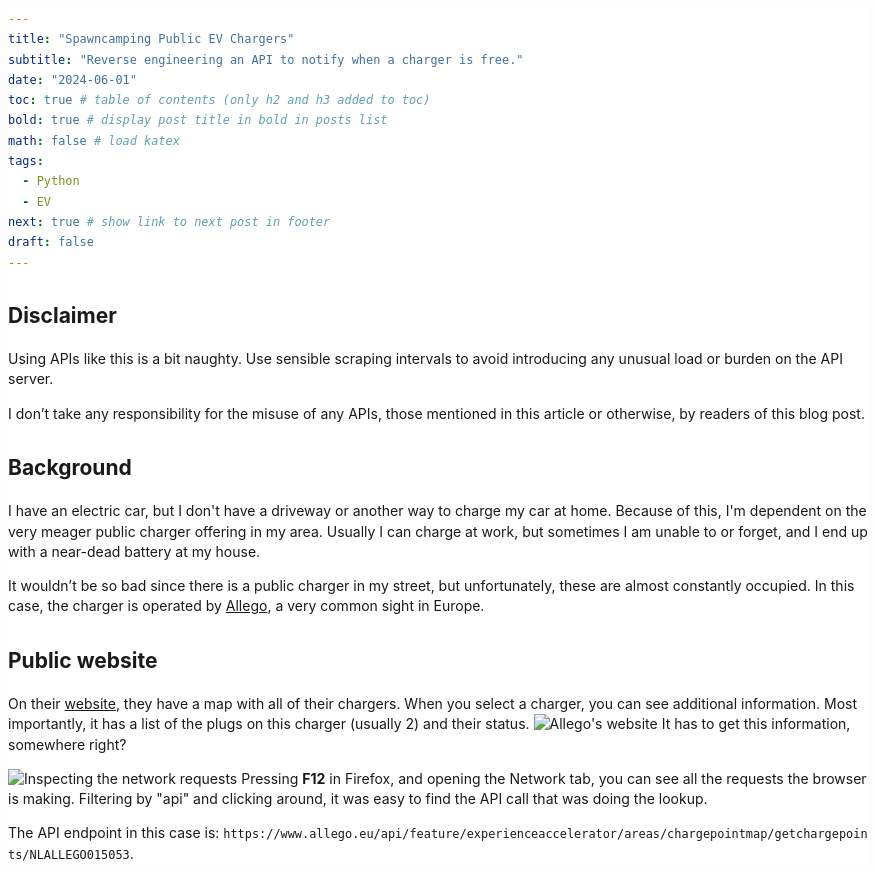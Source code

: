 ```yaml
---
title: "Spawncamping Public EV Chargers"
subtitle: "Reverse engineering an API to notify when a charger is free."
date: "2024-06-01"
toc: true # table of contents (only h2 and h3 added to toc)
bold: true # display post title in bold in posts list
math: false # load katex
tags:
  - Python
  - EV
next: true # show link to next post in footer
draft: false
---
```


## Disclaimer

Using APIs like this is a bit naughty. Use sensible scraping intervals to avoid introducing any unusual load or burden on the API server.

I don’t take any responsibility for the misuse of any APIs, those mentioned in this article or otherwise, by readers of this blog post.

## Background

I have an electric car, but I don't have a driveway or another way to charge my car at home. Because of this, I'm dependent on the very meager public charger offering in my area.
Usually I can charge at work, but sometimes I am unable to or forget, and I end up with a near-dead battery at my house. 

It wouldn’t be so bad since there is a public charger in my street, but unfortunately, these are almost constantly occupied.
In this case, the charger is operated by [Allego](https://www.allego.eu/), a very common sight in Europe.

## Public website

On their [website](https://www.allego.eu/fastcharger/map/ultrafast), they have a map with all of their chargers. When you select a charger, you can see additional information. Most importantly, it has a list of the plugs on this charger (usually 2) and their status.
![Allego\'s website](/blog/allego/allegosite.png)
It has to get this information, somewhere right?

![Inspecting the network requests](/blog/allego/allegonetworktab.png)
Pressing **F12** in Firefox, and opening the Network tab, you can see all the requests the browser is making. 
Filtering by "api" and clicking around, it was easy to find the API call that was doing the lookup.

The API endpoint in this case is: `https://www.allego.eu/api/feature/experienceaccelerator/areas/chargepointmap/getchargepoints/NLALLEGO015053`.
